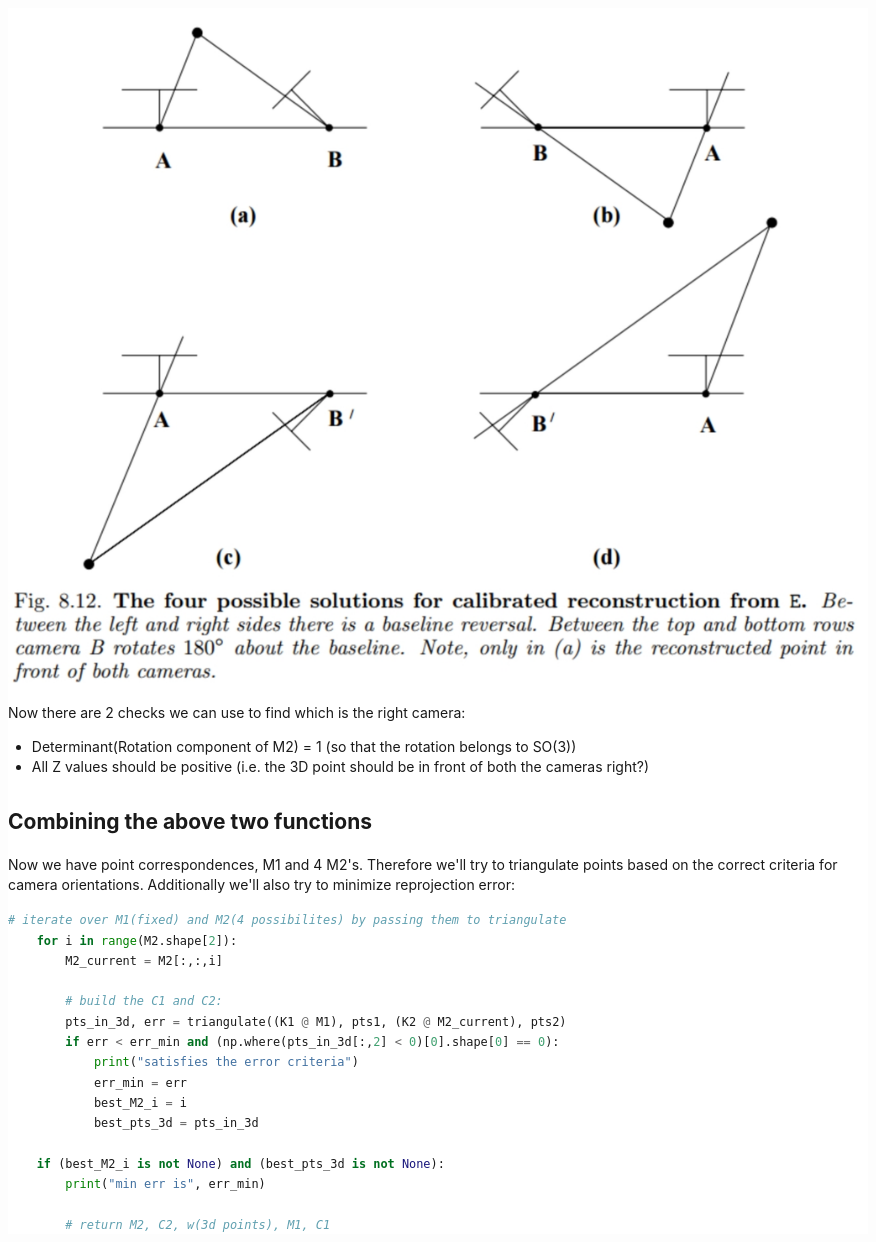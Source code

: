 ![4 camera orientations](/images/triangluation/4cameras.jpg)

Now there are 2 checks we can use to find which is the right camera:
- Determinant(Rotation component of M2) = 1 (so that the rotation belongs to SO(3))
- All Z values should be positive (i.e. the 3D point should be in front of both the cameras right?)

## Combining the above two functions

Now we have point correspondences, M1 and 4 M2's. Therefore we'll try to triangulate points based on 
the correct criteria for camera orientations. Additionally we'll also try to minimize reprojection error:

```python
# iterate over M1(fixed) and M2(4 possibilites) by passing them to triangulate
    for i in range(M2.shape[2]):
        M2_current = M2[:,:,i]

        # build the C1 and C2:
        pts_in_3d, err = triangulate((K1 @ M1), pts1, (K2 @ M2_current), pts2)    
        if err < err_min and (np.where(pts_in_3d[:,2] < 0)[0].shape[0] == 0):
            print("satisfies the error criteria")
            err_min = err
            best_M2_i = i
            best_pts_3d = pts_in_3d

    if (best_M2_i is not None) and (best_pts_3d is not None):
        print("min err is", err_min)
        
        # return M2, C2, w(3d points), M1, C1
```